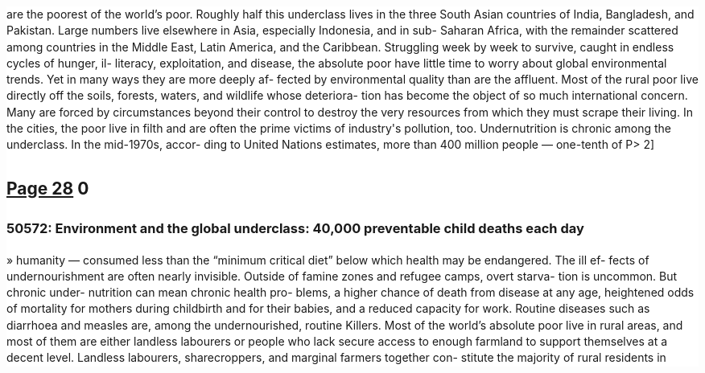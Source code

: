 are the poorest of the world’s poor. 
Roughly half this underclass lives in the 
three South Asian countries of India, 
Bangladesh, and Pakistan. Large 
numbers live elsewhere in Asia, 
especially Indonesia, and in sub- 
Saharan Africa, with the remainder 
scattered among countries in the 
Middle East, Latin America, and the 
Caribbean. 
Struggling week by week to survive, 
caught in endless cycles of hunger, il- 
literacy, exploitation, and disease, the 
absolute poor have little time to worry 
about global environmental trends. Yet 
in many ways they are more deeply af- 
fected by environmental quality than 
are the affluent. Most of the rural poor 
live directly off the soils, forests, 
waters, and wildlife whose deteriora- 
tion has become the object of so much 
international concern. Many are forced 
by circumstances beyond their control 
to destroy the very resources from 
which they must scrape their living. In 
the cities, the poor live in filth and are 
often the prime victims of industry's 
pollution, too. 
Undernutrition is chronic among the 
underclass. In the mid-1970s, accor- 
ding to United Nations estimates, more 
than 400 million people — one-tenth of P> 
2]

## [Page 28](074721engo.pdf#page=28) 0

### 50572: Environment and the global underclass: 40,000 preventable child deaths each day

  
» humanity — consumed less than the 
“minimum critical diet” below which 
health may be endangered. The ill ef- 
fects of undernourishment are often 
nearly invisible. Outside of famine 
zones and refugee camps, overt starva- 
tion is uncommon. But chronic under- 
nutrition can mean chronic health pro- 
blems, a higher chance of death from 
disease at any age, heightened odds of 
mortality for mothers during childbirth 
and for their babies, and a reduced 
capacity for work. Routine diseases 
such as diarrhoea and measles are, 
among the undernourished, routine 
Killers. 
Most of the world’s absolute poor 
live in rural areas, and most of them are 
either landless labourers or people who 
lack secure access to enough farmland 
to support themselves at a decent level. 
Landless labourers, sharecroppers, 
and marginal farmers together con- 
stitute the majority of rural residents in 